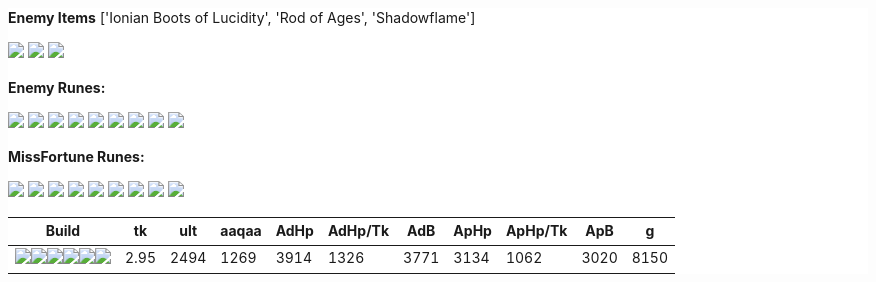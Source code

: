 






**Enemy Items** ['Ionian Boots of Lucidity', 'Rod of Ages', 'Shadowflame']





![](/item/3158.png)
![](/item/6657.png)
![](/item/4645.png)



**Enemy Runes:**





![](/Styles/Inspiration/FirstStrike/FirstStrike.png)
![](/Styles/Inspiration/MagicalFootwear/MagicalFootwear.png)
![](/Styles/Inspiration/BiscuitDelivery/BiscuitDelivery.png)
![](/Styles/Inspiration/CosmicInsight/CosmicInsight.png)
![](/Styles/Resolve/SecondWind/SecondWind.png)
![](/Styles/Sorcery/Unflinching/Unflinching.png)
![](/StatMods/StatModsAdaptiveForceIcon.png)
![](/StatMods/StatModsAdaptiveForceIcon.png)
![](/StatMods/StatModsMagicResIcon.MagicResist_Fix.png)



**MissFortune Runes:**


![](/Styles/Precision/PressTheAttack/PressTheAttack.png)
![](/Styles/Precision/Overheal.png)
![](/Styles/Precision/LegendAlacrity/LegendAlacrity.png)
![](/Styles/Precision/CutDown/CutDown.png)
![](/Styles/Sorcery/AbsoluteFocus/AbsoluteFocus.png)
![](/Styles/Sorcery/GatheringStorm/GatheringStorm.png)
![](/StatMods/StatModsAdaptiveForceIcon.png)
![](/StatMods/StatModsAdaptiveForceIcon.png)
![](/StatMods/StatModsArmorIcon.png)





 Build |tk|ult|aaqaa|AdHp|AdHp/Tk|AdB|ApHp|ApHp/Tk|ApB|g
-|-|-|-|-|-|-|-|-|-|-
![](/item/6672.png)![](/item/3142.png)![](/item/1053.png)![](/item/1055.png)![](/item/1036.png)![](/item/1036.png)|2.95|2494|1269|3914|1326|3771|3134|1062|3020|8150
